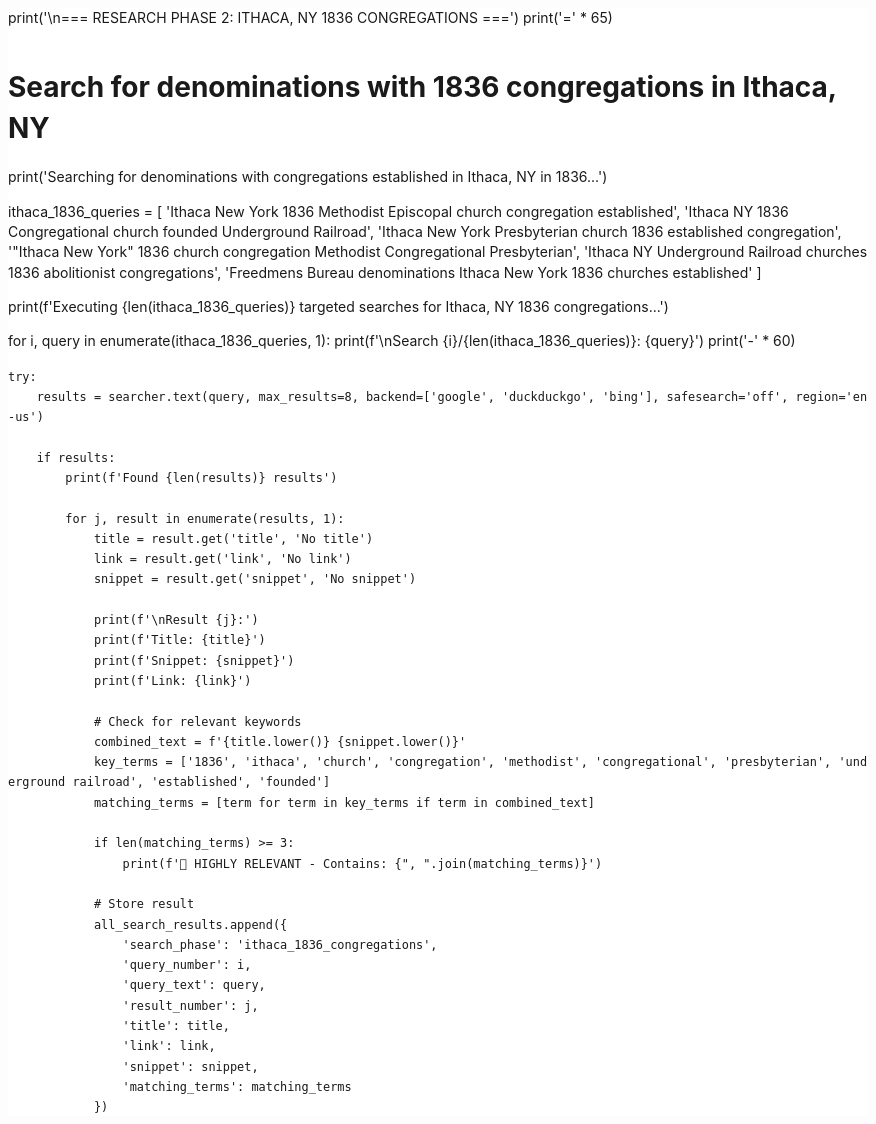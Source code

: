 print('\n=== RESEARCH PHASE 2: ITHACA, NY 1836 CONGREGATIONS ===')
print('=' * 65)

# Search for denominations with 1836 congregations in Ithaca, NY
print('Searching for denominations with congregations established in Ithaca, NY in 1836...')

ithaca_1836_queries = [
    'Ithaca New York 1836 Methodist Episcopal church congregation established',
    'Ithaca NY 1836 Congregational church founded Underground Railroad',
    'Ithaca New York Presbyterian church 1836 established congregation',
    '"Ithaca New York" 1836 church congregation Methodist Congregational Presbyterian',
    'Ithaca NY Underground Railroad churches 1836 abolitionist congregations',
    'Freedmens Bureau denominations Ithaca New York 1836 churches established'
]

print(f'Executing {len(ithaca_1836_queries)} targeted searches for Ithaca, NY 1836 congregations...')

for i, query in enumerate(ithaca_1836_queries, 1):
    print(f'\nSearch {i}/{len(ithaca_1836_queries)}: {query}')
    print('-' * 60)
    
    try:
        results = searcher.text(query, max_results=8, backend=['google', 'duckduckgo', 'bing'], safesearch='off', region='en-us')
        
        if results:
            print(f'Found {len(results)} results')
            
            for j, result in enumerate(results, 1):
                title = result.get('title', 'No title')
                link = result.get('link', 'No link')
                snippet = result.get('snippet', 'No snippet')
                
                print(f'\nResult {j}:')
                print(f'Title: {title}')
                print(f'Snippet: {snippet}')
                print(f'Link: {link}')
                
                # Check for relevant keywords
                combined_text = f'{title.lower()} {snippet.lower()}'
                key_terms = ['1836', 'ithaca', 'church', 'congregation', 'methodist', 'congregational', 'presbyterian', 'underground railroad', 'established', 'founded']
                matching_terms = [term for term in key_terms if term in combined_text]
                
                if len(matching_terms) >= 3:
                    print(f'🎯 HIGHLY RELEVANT - Contains: {", ".join(matching_terms)}')
                
                # Store result
                all_search_results.append({
                    'search_phase': 'ithaca_1836_congregations',
                    'query_number': i,
                    'query_text': query,
                    'result_number': j,
                    'title': title,
                    'link': link,
                    'snippet': snippet,
                    'matching_terms': matching_terms
                })
                